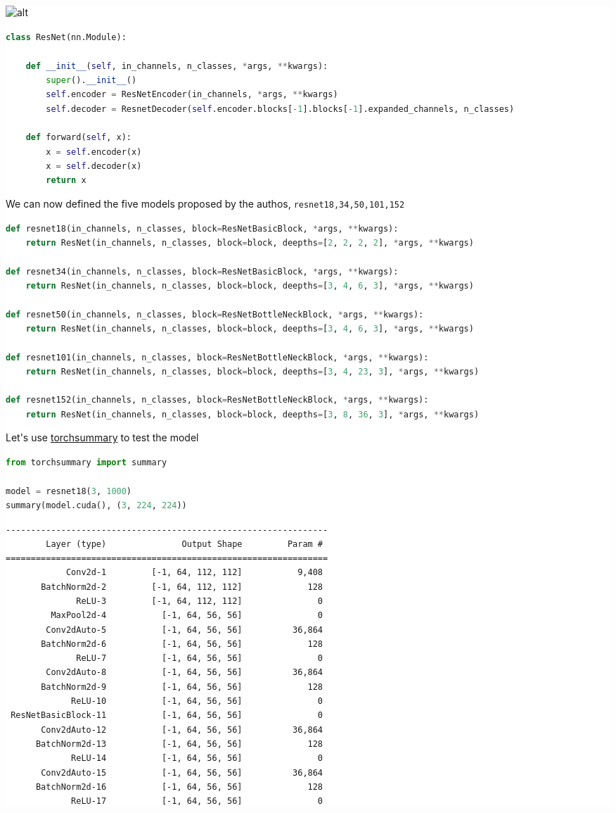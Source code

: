 ![alt](https://raw.githubusercontent.com/FrancescoSaverioZuppichini/ResNet/master/images/custom/rotated-resnet34.png)


```python
class ResNet(nn.Module):
    
    def __init__(self, in_channels, n_classes, *args, **kwargs):
        super().__init__()
        self.encoder = ResNetEncoder(in_channels, *args, **kwargs)
        self.decoder = ResnetDecoder(self.encoder.blocks[-1].blocks[-1].expanded_channels, n_classes)
        
    def forward(self, x):
        x = self.encoder(x)
        x = self.decoder(x)
        return x
```

We can now defined the five models proposed by the authos, `resnet18,34,50,101,152`


```python
def resnet18(in_channels, n_classes, block=ResNetBasicBlock, *args, **kwargs):
    return ResNet(in_channels, n_classes, block=block, deepths=[2, 2, 2, 2], *args, **kwargs)

def resnet34(in_channels, n_classes, block=ResNetBasicBlock, *args, **kwargs):
    return ResNet(in_channels, n_classes, block=block, deepths=[3, 4, 6, 3], *args, **kwargs)

def resnet50(in_channels, n_classes, block=ResNetBottleNeckBlock, *args, **kwargs):
    return ResNet(in_channels, n_classes, block=block, deepths=[3, 4, 6, 3], *args, **kwargs)

def resnet101(in_channels, n_classes, block=ResNetBottleNeckBlock, *args, **kwargs):
    return ResNet(in_channels, n_classes, block=block, deepths=[3, 4, 23, 3], *args, **kwargs)

def resnet152(in_channels, n_classes, block=ResNetBottleNeckBlock, *args, **kwargs):
    return ResNet(in_channels, n_classes, block=block, deepths=[3, 8, 36, 3], *args, **kwargs)
```

Let's use [torchsummary](https://github.com/sksq96/pytorch-summary) to test the model


```python
from torchsummary import summary

model = resnet18(3, 1000)
summary(model.cuda(), (3, 224, 224))
```

    ----------------------------------------------------------------
            Layer (type)               Output Shape         Param #
    ================================================================
                Conv2d-1         [-1, 64, 112, 112]           9,408
           BatchNorm2d-2         [-1, 64, 112, 112]             128
                  ReLU-3         [-1, 64, 112, 112]               0
             MaxPool2d-4           [-1, 64, 56, 56]               0
            Conv2dAuto-5           [-1, 64, 56, 56]          36,864
           BatchNorm2d-6           [-1, 64, 56, 56]             128
                  ReLU-7           [-1, 64, 56, 56]               0
            Conv2dAuto-8           [-1, 64, 56, 56]          36,864
           BatchNorm2d-9           [-1, 64, 56, 56]             128
                 ReLU-10           [-1, 64, 56, 56]               0
     ResNetBasicBlock-11           [-1, 64, 56, 56]               0
           Conv2dAuto-12           [-1, 64, 56, 56]          36,864
          BatchNorm2d-13           [-1, 64, 56, 56]             128
                 ReLU-14           [-1, 64, 56, 56]               0
           Conv2dAuto-15           [-1, 64, 56, 56]          36,864
          BatchNorm2d-16           [-1, 64, 56, 56]             128
                 ReLU-17           [-1, 64, 56, 56]               0